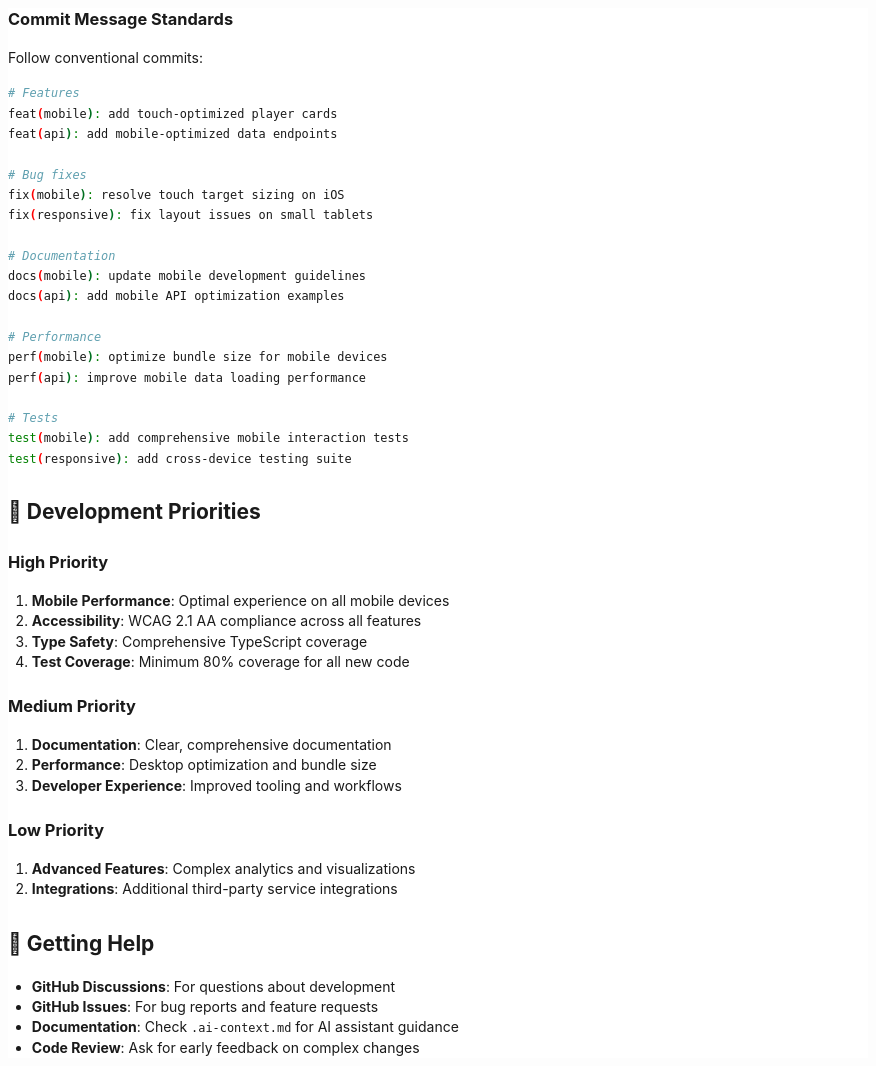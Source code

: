 ### Commit Message Standards

Follow conventional commits:

```bash
# Features
feat(mobile): add touch-optimized player cards
feat(api): add mobile-optimized data endpoints

# Bug fixes
fix(mobile): resolve touch target sizing on iOS
fix(responsive): fix layout issues on small tablets

# Documentation
docs(mobile): update mobile development guidelines
docs(api): add mobile API optimization examples

# Performance
perf(mobile): optimize bundle size for mobile devices
perf(api): improve mobile data loading performance

# Tests
test(mobile): add comprehensive mobile interaction tests
test(responsive): add cross-device testing suite
```

## 🎯 Development Priorities

### High Priority

1. **Mobile Performance**: Optimal experience on all mobile devices
2. **Accessibility**: WCAG 2.1 AA compliance across all features
3. **Type Safety**: Comprehensive TypeScript coverage
4. **Test Coverage**: Minimum 80% coverage for all new code

### Medium Priority

1. **Documentation**: Clear, comprehensive documentation
2. **Performance**: Desktop optimization and bundle size
3. **Developer Experience**: Improved tooling and workflows

### Low Priority

1. **Advanced Features**: Complex analytics and visualizations
2. **Integrations**: Additional third-party service integrations

## 💬 Getting Help

- **GitHub Discussions**: For questions about development
- **GitHub Issues**: For bug reports and feature requests
- **Documentation**: Check `.ai-context.md` for AI assistant guidance
- **Code Review**: Ask for early feedback on complex changes
